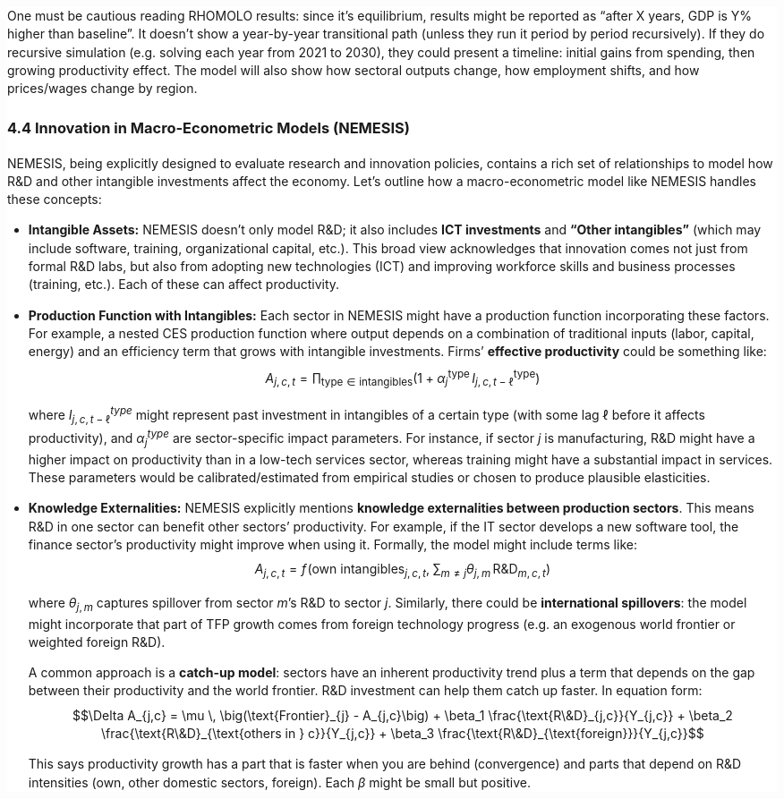 One must be cautious reading RHOMOLO results: since it’s equilibrium, results might be reported as “after X years, GDP is Y% higher than baseline”. It doesn’t show a year-by-year transitional path (unless they run it period by period recursively). If they do recursive simulation (e.g. solving each year from 2021 to 2030), they could present a timeline: initial gains from spending, then growing productivity effect. The model will also show how sectoral outputs change, how employment shifts, and how prices/wages change by region.

### 4.4 Innovation in Macro-Econometric Models (NEMESIS)

NEMESIS, being explicitly designed to evaluate research and innovation policies, contains a rich set of relationships to model how R&D and other intangible investments affect the economy. Let’s outline how a macro-econometric model like NEMESIS handles these concepts:

- **Intangible Assets:** NEMESIS doesn’t only model R&D; it also includes **ICT investments** and **“Other intangibles”** (which may include software, training, organizational capital, etc.). This broad view acknowledges that innovation comes not just from formal R&D labs, but also from adopting new technologies (ICT) and improving workforce skills and business processes (training, etc.). Each of these can affect productivity.
    
- **Production Function with Intangibles:** Each sector in NEMESIS might have a production function incorporating these factors. For example, a nested CES production function where output depends on a combination of traditional inputs (labor, capital, energy) and an efficiency term that grows with intangible investments. Firms’ **effective productivity** could be something like:
$$A_{j,c,t} = \prod_{\text{type} \in \text{intangibles}} \left( 1 + \alpha^{\text{type}}_{j} \, I^{\text{type}}_{j,c,t-\ell} \right)$$

    where $I^{type}_{j,c,t-\ell}$ might represent past investment in intangibles of a certain type (with some lag $\ell$ before it affects productivity), and $\alpha^{type}_j$ are sector-specific impact parameters. For instance, if sector _j_ is manufacturing, R&D might have a higher impact on productivity than in a low-tech services sector, whereas training might have a substantial impact in services. These parameters would be calibrated/estimated from empirical studies or chosen to produce plausible elasticities.
    
- **Knowledge Externalities:** NEMESIS explicitly mentions **knowledge externalities between production sectors**. This means R&D in one sector can benefit other sectors’ productivity. For example, if the IT sector develops a new software tool, the finance sector’s productivity might improve when using it. Formally, the model might include terms like:
$$A_{j,c,t} = f\!\left(\text{own intangibles}_{j,c,t}, \; \sum_{m \neq j} \theta_{j,m} \, \text{R\&D}_{m,c,t}\right)$$

    where $\theta_{j,m}$ captures spillover from sector $m$’s R&D to sector $j$. Similarly, there could be **international spillovers**: the model might incorporate that part of TFP growth comes from foreign technology progress (e.g. an exogenous world frontier or weighted foreign R&D).
    
    A common approach is a **catch-up model**: sectors have an inherent productivity trend plus a term that depends on the gap between their productivity and the world frontier. R&D investment can help them catch up faster. In equation form:
$$\Delta A_{j,c} = \mu \, \big(\text{Frontier}_{j} - A_{j,c}\big) + \beta_1 \frac{\text{R\&D}_{j,c}}{Y_{j,c}} + \beta_2 \frac{\text{R\&D}_{\text{others in } c}}{Y_{j,c}} + \beta_3 \frac{\text{R\&D}_{\text{foreign}}}{Y_{j,c}}$$

    This says productivity growth has a part that is faster when you are behind (convergence) and parts that depend on R&D intensities (own, other domestic sectors, foreign). Each $\beta$ might be small but positive.
    